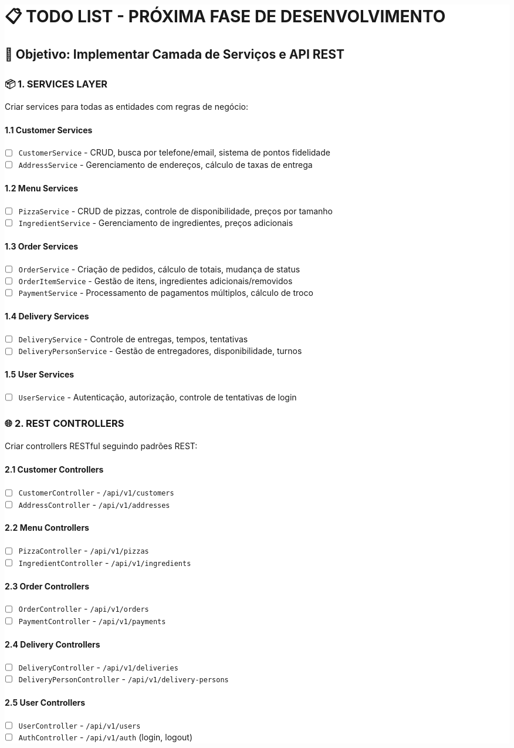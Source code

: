 # 📋 TODO LIST - PRÓXIMA FASE DE DESENVOLVIMENTO

## 🎯 Objetivo: Implementar Camada de Serviços e API REST

### 📦 1. SERVICES LAYER
Criar services para todas as entidades com regras de negócio:

#### 1.1 Customer Services
- [ ] `CustomerService` - CRUD, busca por telefone/email, sistema de pontos fidelidade
- [ ] `AddressService` - Gerenciamento de endereços, cálculo de taxas de entrega

#### 1.2 Menu Services  
- [ ] `PizzaService` - CRUD de pizzas, controle de disponibilidade, preços por tamanho
- [ ] `IngredientService` - Gerenciamento de ingredientes, preços adicionais

#### 1.3 Order Services
- [ ] `OrderService` - Criação de pedidos, cálculo de totais, mudança de status
- [ ] `OrderItemService` - Gestão de itens, ingredientes adicionais/removidos
- [ ] `PaymentService` - Processamento de pagamentos múltiplos, cálculo de troco

#### 1.4 Delivery Services
- [ ] `DeliveryService` - Controle de entregas, tempos, tentativas
- [ ] `DeliveryPersonService` - Gestão de entregadores, disponibilidade, turnos

#### 1.5 User Services
- [ ] `UserService` - Autenticação, autorização, controle de tentativas de login

### 🌐 2. REST CONTROLLERS
Criar controllers RESTful seguindo padrões REST:

#### 2.1 Customer Controllers
- [ ] `CustomerController` - `/api/v1/customers`
- [ ] `AddressController` - `/api/v1/addresses`

#### 2.2 Menu Controllers
- [ ] `PizzaController` - `/api/v1/pizzas` 
- [ ] `IngredientController` - `/api/v1/ingredients`

#### 2.3 Order Controllers
- [ ] `OrderController` - `/api/v1/orders`
- [ ] `PaymentController` - `/api/v1/payments`

#### 2.4 Delivery Controllers  
- [ ] `DeliveryController` - `/api/v1/deliveries`
- [ ] `DeliveryPersonController` - `/api/v1/delivery-persons`

#### 2.5 User Controllers
- [ ] `UserController` - `/api/v1/users`
- [ ] `AuthController` - `/api/v1/auth` (login, logout)

